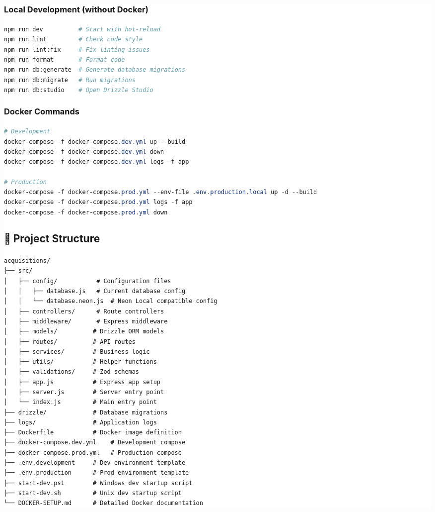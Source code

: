 ### Local Development (without Docker)

```bash
npm run dev          # Start with hot-reload
npm run lint         # Check code style
npm run lint:fix     # Fix linting issues
npm run format       # Format code
npm run db:generate  # Generate database migrations
npm run db:migrate   # Run migrations
npm run db:studio    # Open Drizzle Studio
```

### Docker Commands

```powershell
# Development
docker-compose -f docker-compose.dev.yml up --build
docker-compose -f docker-compose.dev.yml down
docker-compose -f docker-compose.dev.yml logs -f app

# Production
docker-compose -f docker-compose.prod.yml --env-file .env.production.local up -d --build
docker-compose -f docker-compose.prod.yml logs -f app
docker-compose -f docker-compose.prod.yml down
```

## 📁 Project Structure

```
acquisitions/
├── src/
│   ├── config/           # Configuration files
│   │   ├── database.js   # Current database config
│   │   └── database.neon.js  # Neon Local compatible config
│   ├── controllers/      # Route controllers
│   ├── middleware/       # Express middleware
│   ├── models/          # Drizzle ORM models
│   ├── routes/          # API routes
│   ├── services/        # Business logic
│   ├── utils/           # Helper functions
│   ├── validations/     # Zod schemas
│   ├── app.js           # Express app setup
│   ├── server.js        # Server entry point
│   └── index.js         # Main entry point
├── drizzle/             # Database migrations
├── logs/                # Application logs
├── Dockerfile           # Docker image definition
├── docker-compose.dev.yml    # Development compose
├── docker-compose.prod.yml   # Production compose
├── .env.development     # Dev environment template
├── .env.production      # Prod environment template
├── start-dev.ps1        # Windows dev startup script
├── start-dev.sh         # Unix dev startup script
└── DOCKER-SETUP.md      # Detailed Docker documentation
```
